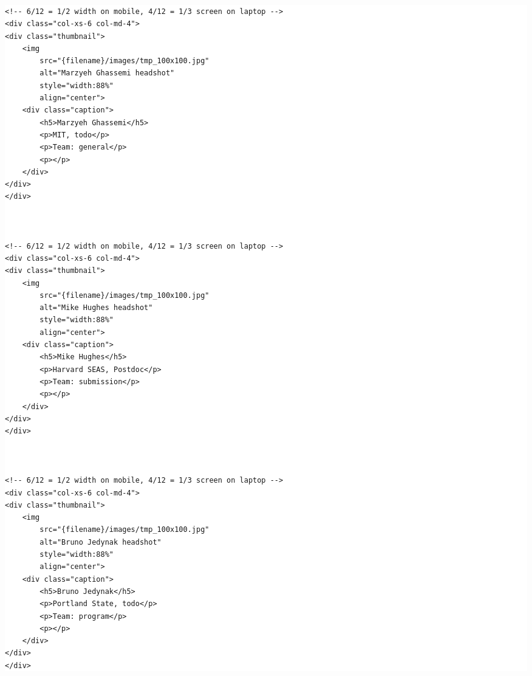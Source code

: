 

    <!-- 6/12 = 1/2 width on mobile, 4/12 = 1/3 screen on laptop -->
    <div class="col-xs-6 col-md-4"> 
    <div class="thumbnail">
        <img 
            src="{filename}/images/tmp_100x100.jpg"
            alt="Marzyeh Ghassemi headshot"
            style="width:88%"
            align="center">
        <div class="caption">
            <h5>Marzyeh Ghassemi</h5>
            <p>MIT, todo</p>
            <p>Team: general</p>
            <p></p>
        </div>
    </div>
    </div>



    <!-- 6/12 = 1/2 width on mobile, 4/12 = 1/3 screen on laptop -->
    <div class="col-xs-6 col-md-4"> 
    <div class="thumbnail">
        <img 
            src="{filename}/images/tmp_100x100.jpg"
            alt="Mike Hughes headshot"
            style="width:88%"
            align="center">
        <div class="caption">
            <h5>Mike Hughes</h5>
            <p>Harvard SEAS, Postdoc</p>
            <p>Team: submission</p>
            <p></p>
        </div>
    </div>
    </div>



    <!-- 6/12 = 1/2 width on mobile, 4/12 = 1/3 screen on laptop -->
    <div class="col-xs-6 col-md-4"> 
    <div class="thumbnail">
        <img 
            src="{filename}/images/tmp_100x100.jpg"
            alt="Bruno Jedynak headshot"
            style="width:88%"
            align="center">
        <div class="caption">
            <h5>Bruno Jedynak</h5>
            <p>Portland State, todo</p>
            <p>Team: program</p>
            <p></p>
        </div>
    </div>
    </div>
